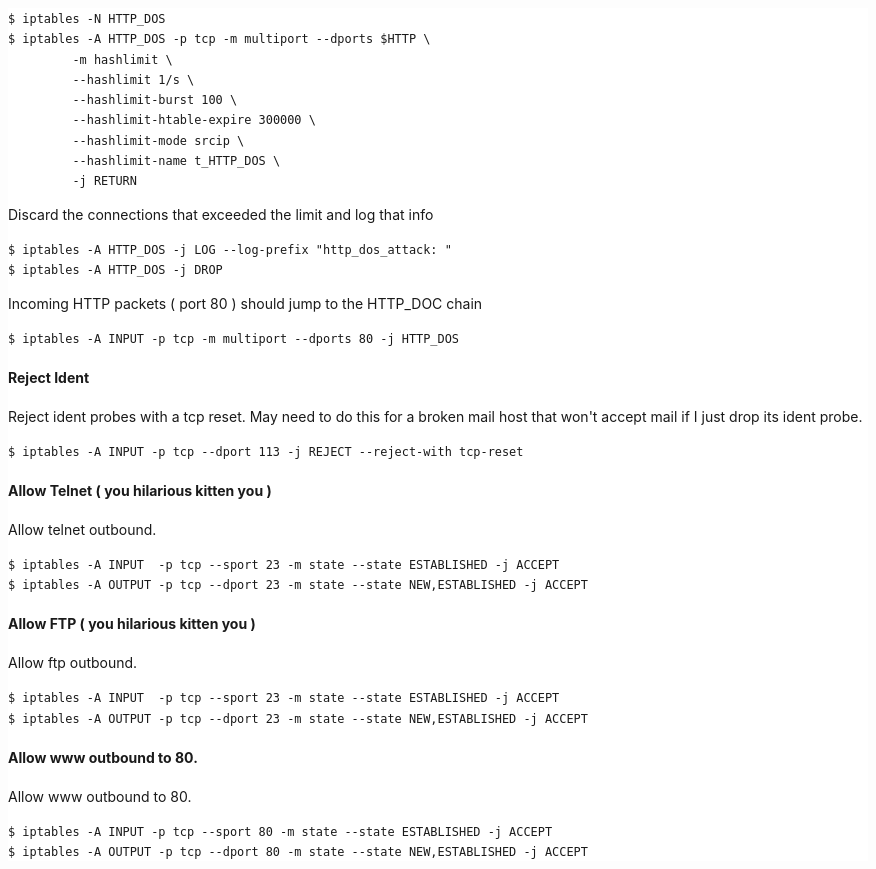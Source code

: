 ```
$ iptables -N HTTP_DOS 
$ iptables -A HTTP_DOS -p tcp -m multiport --dports $HTTP \
         -m hashlimit \
         --hashlimit 1/s \
         --hashlimit-burst 100 \
         --hashlimit-htable-expire 300000 \
         --hashlimit-mode srcip \
         --hashlimit-name t_HTTP_DOS \
         -j RETURN
```

Discard the connections that exceeded the limit and log that info 

```
$ iptables -A HTTP_DOS -j LOG --log-prefix "http_dos_attack: "
$ iptables -A HTTP_DOS -j DROP
```

Incoming HTTP packets ( port 80 ) should  jump to the HTTP_DOC chain

```
$ iptables -A INPUT -p tcp -m multiport --dports 80 -j HTTP_DOS
```

#### Reject Ident

Reject ident probes with a tcp reset. May need to do this for a broken mail host that won't accept mail if I just drop its ident probe.

```
$ iptables -A INPUT -p tcp --dport 113 -j REJECT --reject-with tcp-reset
```

#### Allow Telnet ( you hilarious kitten you )

Allow telnet outbound.

```
$ iptables -A INPUT  -p tcp --sport 23 -m state --state ESTABLISHED -j ACCEPT
$ iptables -A OUTPUT -p tcp --dport 23 -m state --state NEW,ESTABLISHED -j ACCEPT
```

#### Allow FTP ( you hilarious kitten you )

Allow ftp outbound.

```
$ iptables -A INPUT  -p tcp --sport 23 -m state --state ESTABLISHED -j ACCEPT
$ iptables -A OUTPUT -p tcp --dport 23 -m state --state NEW,ESTABLISHED -j ACCEPT
```

#### Allow www outbound to 80.

Allow www outbound to 80.

```
$ iptables -A INPUT -p tcp --sport 80 -m state --state ESTABLISHED -j ACCEPT
$ iptables -A OUTPUT -p tcp --dport 80 -m state --state NEW,ESTABLISHED -j ACCEPT
```
